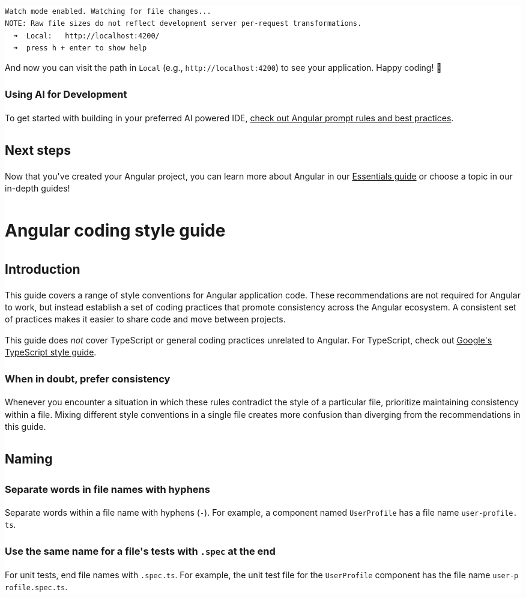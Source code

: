 ```shell
Watch mode enabled. Watching for file changes...
NOTE: Raw file sizes do not reflect development server per-request transformations.
  ➜  Local:   http://localhost:4200/
  ➜  press h + enter to show help
```

And now you can visit the path in `Local` (e.g., `http://localhost:4200`) to see your application. Happy coding! 🎉

### Using AI for Development

To get started with building in your preferred AI powered IDE, [check out Angular prompt rules and best practices](/ai/develop-with-ai).

## Next steps

Now that you've created your Angular project, you can learn more about Angular in our [Essentials guide](/essentials) or choose a topic in our in-depth guides!
# Angular coding style guide

## Introduction

This guide covers a range of style conventions for Angular application code. These recommendations
are not required for Angular to work, but instead establish a set of coding practices that promote
consistency across the Angular ecosystem. A consistent set of practices makes it easier to share
code and move between projects.

This guide does _not_ cover TypeScript or general coding practices unrelated to Angular. For
TypeScript, check
out [Google's TypeScript style guide](https://google.github.io/styleguide/tsguide.html).

### When in doubt, prefer consistency

Whenever you encounter a situation in which these rules contradict the style of a particular file,
prioritize maintaining consistency within a file. Mixing different style conventions in a single
file creates more confusion than diverging from the recommendations in this guide.

## Naming

### Separate words in file names with hyphens

Separate words within a file name with hyphens (`-`). For example, a component named `UserProfile`
has a file name `user-profile.ts`.

### Use the same name for a file's tests with `.spec` at the end

For unit tests, end file names with `.spec.ts`. For example, the unit test file for
the `UserProfile` component has the file name `user-profile.spec.ts`.
